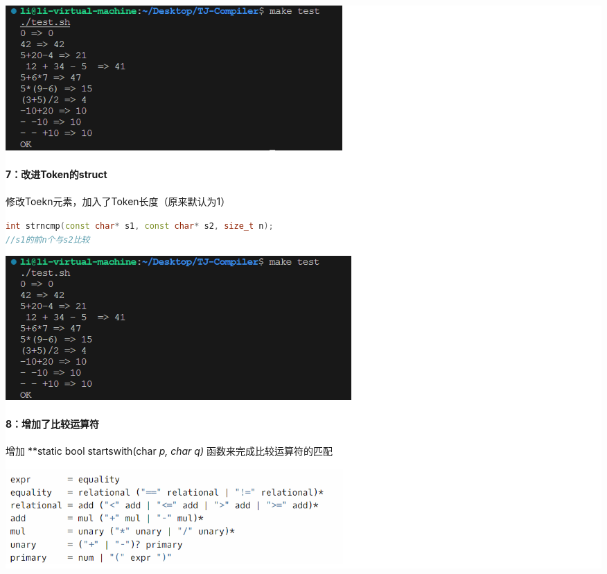 <img src="./assets/image-20230511223423861.png" alt="image-20230511223423861" style="zoom:80%;" />



#### 7：改进Token的struct

修改Toekn元素，加入了Token长度（原来默认为1）

```c++
int strncmp(const char* s1, const char* s2, size_t n);
//s1的前n个与s2比较
```

<img src="./assets/image-20230511224648036.png" alt="image-20230511224648036" style="zoom:80%;" />



#### 8：增加了比较运算符

增加 **static bool startswith(char *p, char *q)** 函数来完成比较运算符的匹配

<img src="./assets/image-20230512194809876.png" alt="image-20230512194809876" style="zoom:67%;" />

